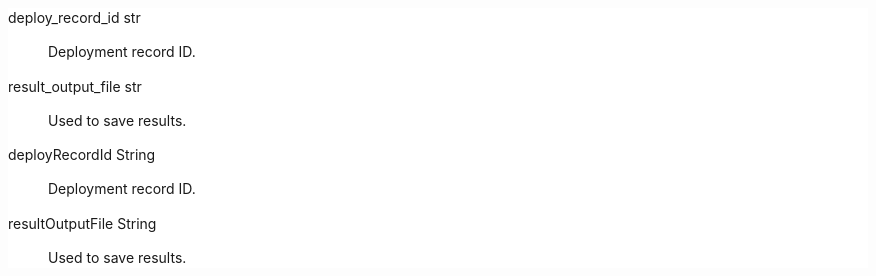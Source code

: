 <div>
<pulumi-choosable type="language" values="python">
<dl class="resources-properties"><dt class="property-required"
            title="Required">
        <span id="deploy_record_id_python">
<a data-swiftype-name="resource-property" data-swiftype-type="text" href="#deploy_record_id_python" style="color: inherit; text-decoration: inherit;">deploy_<wbr>record_<wbr>id</a>
</span>
        <span class="property-indicator"></span>
        <span class="property-type">str</span>
    </dt>
    <dd><p>Deployment record ID.</p>
</dd><dt class="property-optional"
            title="Optional">
        <span id="result_output_file_python">
<a data-swiftype-name="resource-property" data-swiftype-type="text" href="#result_output_file_python" style="color: inherit; text-decoration: inherit;">result_<wbr>output_<wbr>file</a>
</span>
        <span class="property-indicator"></span>
        <span class="property-type">str</span>
    </dt>
    <dd><p>Used to save results.</p>
</dd></dl>
</pulumi-choosable>
</div>

<div>
<pulumi-choosable type="language" values="yaml">
<dl class="resources-properties"><dt class="property-required"
            title="Required">
        <span id="deployrecordid_yaml">
<a data-swiftype-name="resource-property" data-swiftype-type="text" href="#deployrecordid_yaml" style="color: inherit; text-decoration: inherit;">deploy<wbr>Record<wbr>Id</a>
</span>
        <span class="property-indicator"></span>
        <span class="property-type">String</span>
    </dt>
    <dd><p>Deployment record ID.</p>
</dd><dt class="property-optional"
            title="Optional">
        <span id="resultoutputfile_yaml">
<a data-swiftype-name="resource-property" data-swiftype-type="text" href="#resultoutputfile_yaml" style="color: inherit; text-decoration: inherit;">result<wbr>Output<wbr>File</a>
</span>
        <span class="property-indicator"></span>
        <span class="property-type">String</span>
    </dt>
    <dd><p>Used to save results.</p>
</dd></dl>
</pulumi-choosable>
</div>
